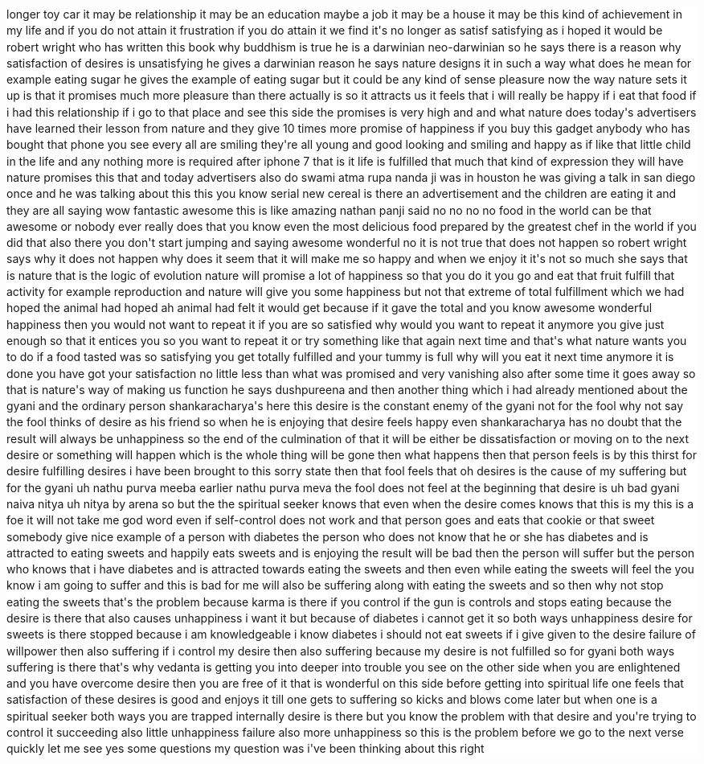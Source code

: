 longer toy car it may be relationship it may be an education maybe a job it may be a house it may be this kind of achievement in my life and if you do not attain it frustration if you do attain it we find it's no longer as satisf satisfying as i hoped it would be robert wright who has written this book why buddhism is true he is a darwinian neo-darwinian so he says there is a reason why satisfaction of desires is unsatisfying he gives a darwinian reason he says nature designs it in such a way what does he mean for example eating sugar he gives the example of eating sugar but it could be any kind of sense pleasure now the way nature sets it up is that it promises much more pleasure than there actually is so it attracts us it feels that i will really be happy if i eat that food if i had this relationship if i go to that place and see this side the promises is very high and and what nature does today's advertisers have learned their lesson from nature and they give 10 times more promise of happiness if you buy this gadget anybody who has bought that phone you see every all are smiling they're all young and good looking and smiling and happy as if like that little child in the life and any nothing more is required after iphone 7 that is it life is fulfilled that much that kind of expression they will have nature promises this that and today advertisers also do swami atma rupa nanda ji was in houston he was giving a talk in san diego once and he was talking about this this you know serial new cereal is there an advertisement and the children are eating it and they are all saying wow fantastic awesome this is like amazing nathan panji said no no no no food in the world can be that awesome or nobody ever really does that you know even the most delicious food prepared by the greatest chef in the world if you did that also there you don't start jumping and saying awesome wonderful no it is not true that does not happen so robert wright says why it does not happen why does it seem that it will make me so happy and when we enjoy it it's not so much she says that is nature that is the logic of evolution nature will promise a lot of happiness so that you do it you go and eat that fruit fulfill that activity for example reproduction and nature will give you some happiness but not that extreme of total fulfillment which we had hoped the animal had hoped ah animal had felt it would get because if it gave the total and you know awesome wonderful happiness then you would not want to repeat it if you are so satisfied why would you want to repeat it anymore you give just enough so that it entices you so you want to repeat it or try something like that again next time and that's what nature wants you to do if a food tasted was so satisfying you get totally fulfilled and your tummy is full why will you eat it next time anymore it is done you have got your satisfaction no little less than what was promised and very vanishing also after some time it goes away so that is nature's way of making us function he says dushpureena and then another thing which i had already mentioned about the gyani and the ordinary person shankaracharya's here this desire is the constant enemy of the gyani not for the fool why not say the fool thinks of desire as his friend so when he is enjoying that desire feels happy even shankaracharya has no doubt that the result will always be unhappiness so the end of the culmination of that it will be either be dissatisfaction or moving on to the next desire or something will happen which is the whole thing will be gone then what happens then that person feels is by this thirst for desire fulfilling desires i have been brought to this sorry state then that fool feels that oh desires is the cause of my suffering but for the gyani uh nathu purva meeba earlier nathu purva meva the fool does not feel at the beginning that desire is uh bad gyani naiva nitya uh nitya by arena so but the the spiritual seeker knows that even when the desire comes knows that this is my this is a foe it will not take me god word even if self-control does not work and that person goes and eats that cookie or that sweet somebody give nice example of a person with diabetes the person who does not know that he or she has diabetes and is attracted to eating sweets and happily eats sweets and is enjoying the result will be bad then the person will suffer but the person who knows that i have diabetes and is attracted towards eating the sweets and then even while eating the sweets will feel the you know i am going to suffer and this is bad for me will also be suffering along with eating the sweets and so then why not stop eating the sweets that's the problem because karma is there if you control if the gun is controls and stops eating because the desire is there that also causes unhappiness i want it but because of diabetes i cannot get it so both ways unhappiness desire for sweets is there stopped because i am knowledgeable i know diabetes i should not eat sweets if i give given to the desire failure of willpower then also suffering if i control my desire then also suffering because my desire is not fulfilled so for gyani both ways suffering is there that's why vedanta is getting you into deeper into trouble you see on the other side when you are enlightened and you have overcome desire then you are free of it that is wonderful on this side before getting into spiritual life one feels that satisfaction of these desires is good and enjoys it till one gets to suffering so kicks and blows come later but when one is a spiritual seeker both ways you are trapped internally desire is there but you know the problem with that desire and you're trying to control it succeeding also little unhappiness failure also more unhappiness so this is the problem before we go to the next verse quickly let me see yes some questions my question was i've been thinking about this right